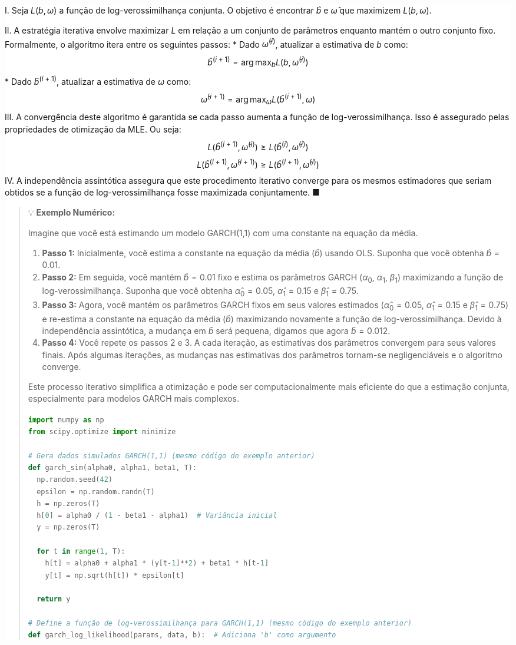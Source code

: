 I. Seja $L(b, \omega)$ a função de log-verossimilhança conjunta. O objetivo é encontrar $\hat{b}$ e $\hat{\omega}$ que maximizem $L(b, \omega)$.

II. A estratégia iterativa envolve maximizar $L$ em relação a um conjunto de parâmetros enquanto mantém o outro conjunto fixo. Formalmente, o algoritmo itera entre os seguintes passos:
    * Dado $\hat{\omega}^{(i)}$, atualizar a estimativa de $b$ como:
        $$
        \hat{b}^{(i+1)} = \arg \max_b L(b, \hat{\omega}^{(i)})
        $$
    * Dado $\hat{b}^{(i+1)}$, atualizar a estimativa de $\omega$ como:
        $$
        \hat{\omega}^{(i+1)} = \arg \max_\omega L(\hat{b}^{(i+1)}, \omega)
        $$
III. A convergência deste algoritmo é garantida se cada passo aumenta a função de log-verossimilhança. Isso é assegurado pelas propriedades de otimização da MLE. Ou seja:
    $$
    L(\hat{b}^{(i+1)}, \hat{\omega}^{(i)}) \geq L(\hat{b}^{(i)}, \hat{\omega}^{(i)})
    $$
    $$
    L(\hat{b}^{(i+1)}, \hat{\omega}^{(i+1)}) \geq L(\hat{b}^{(i+1)}, \hat{\omega}^{(i)})
    $$
IV. A independência assintótica assegura que este procedimento iterativo converge para os mesmos estimadores que seriam obtidos se a função de log-verossimilhança fosse maximizada conjuntamente. ■

> 💡 **Exemplo Numérico:**
>
> Imagine que você está estimando um modelo GARCH(1,1) com uma constante na equação da média.
>
> 1. **Passo 1:** Inicialmente, você estima a constante na equação da média ($\hat{b}$) usando OLS. Suponha que você obtenha $\hat{b} = 0.01$.
> 2. **Passo 2:** Em seguida, você mantém $\hat{b} = 0.01$ fixo e estima os parâmetros GARCH ($\alpha_0$, $\alpha_1$, $\beta_1$) maximizando a função de log-verossimilhança. Suponha que você obtenha $\hat{\alpha}_0 = 0.05$, $\hat{\alpha}_1 = 0.15$ e $\hat{\beta}_1 = 0.75$.
> 3. **Passo 3:** Agora, você mantém os parâmetros GARCH fixos em seus valores estimados ($\hat{\alpha}_0 = 0.05$, $\hat{\alpha}_1 = 0.15$ e $\hat{\beta}_1 = 0.75$) e re-estima a constante na equação da média ($\hat{b}$) maximizando novamente a função de log-verossimilhança. Devido à independência assintótica, a mudança em $\hat{b}$ será pequena, digamos que agora $\hat{b} = 0.012$.
> 4. **Passo 4:** Você repete os passos 2 e 3. A cada iteração, as estimativas dos parâmetros convergem para seus valores finais. Após algumas iterações, as mudanças nas estimativas dos parâmetros tornam-se negligenciáveis e o algoritmo converge.
>
> Este processo iterativo simplifica a otimização e pode ser computacionalmente mais eficiente do que a estimação conjunta, especialmente para modelos GARCH mais complexos.
>
> ```python
> import numpy as np
> from scipy.optimize import minimize
>
> # Gera dados simulados GARCH(1,1) (mesmo código do exemplo anterior)
> def garch_sim(alpha0, alpha1, beta1, T):
>   np.random.seed(42)
>   epsilon = np.random.randn(T)
>   h = np.zeros(T)
>   h[0] = alpha0 / (1 - beta1 - alpha1)  # Variância inicial
>   y = np.zeros(T)
>
>   for t in range(1, T):
>     h[t] = alpha0 + alpha1 * (y[t-1]**2) + beta1 * h[t-1]
>     y[t] = np.sqrt(h[t]) * epsilon[t]
>
>   return y
>
> # Define a função de log-verossimilhança para GARCH(1,1) (mesmo código do exemplo anterior)
> def garch_log_likelihood(params, data, b):  # Adiciona 'b' como argumento